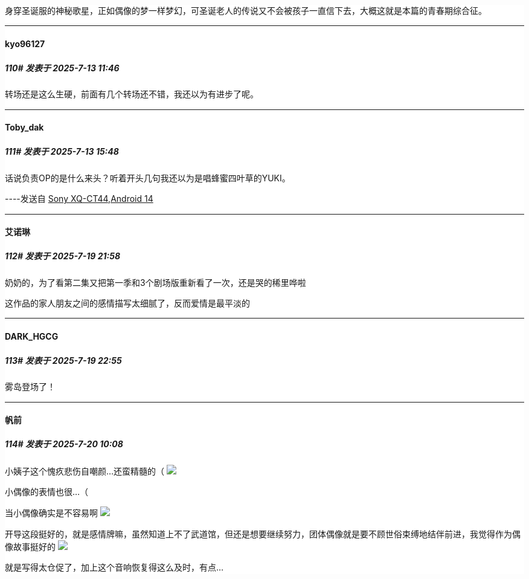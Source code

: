 身穿圣诞服的神秘歌星，正如偶像的梦一样梦幻，可圣诞老人的传说又不会被孩子一直信下去，大概这就是本篇的青春期综合征。


*****

####  kyo96127  
##### 110#       发表于 2025-7-13 11:46

转场还是这么生硬，前面有几个转场还不错，我还以为有进步了呢。


*****

####  Toby_dak  
##### 111#       发表于 2025-7-13 15:48

话说负责OP的是什么来头？听着开头几句我还以为是唱蜂蜜四叶草的YUKI。

----发送自 [Sony XQ-CT44,Android 14](http://stage1.5j4m.com/?1.47)

*****

####  艾诺琳  
##### 112#       发表于 2025-7-19 21:58

奶奶的，为了看第二集又把第一季和3个剧场版重新看了一次，还是哭的稀里哗啦

这作品的家人朋友之间的感情描写太细腻了，反而爱情是最平淡的


*****

####  DARK_HGCG  
##### 113#       发表于 2025-7-19 22:55

雾岛登场了！


*****

####  帆前  
##### 114#       发表于 2025-7-20 10:08

小姨子这个愧疚悲伤自嘲颜…还蛮精髓的（
<img src="https://p.sda1.dev/25/d0af4817bab4e74614f902c18d7177ed/Screenshot_20250720_091937_tv.danmaku.bili.jpg" referrerpolicy="no-referrer">

小偶像的表情也很…（

当小偶像确实是不容易啊
<img src="https://p.sda1.dev/25/c1aeb63132db4c6be58232d3744e503e/Screenshot_20250720_092730_tv.danmaku.bili.jpg" referrerpolicy="no-referrer">

开导这段挺好的，就是感情牌嘛，虽然知道上不了武道馆，但还是想要继续努力，团体偶像就是要不顾世俗束缚地结伴前进，我觉得作为偶像故事挺好的
<img src="https://p.sda1.dev/25/5e50676dc3bf3d47a60ba2c13332573b/IMG_20250720_093316.jpg" referrerpolicy="no-referrer">

就是写得太仓促了，加上这个音响恢复得这么及时，有点…

